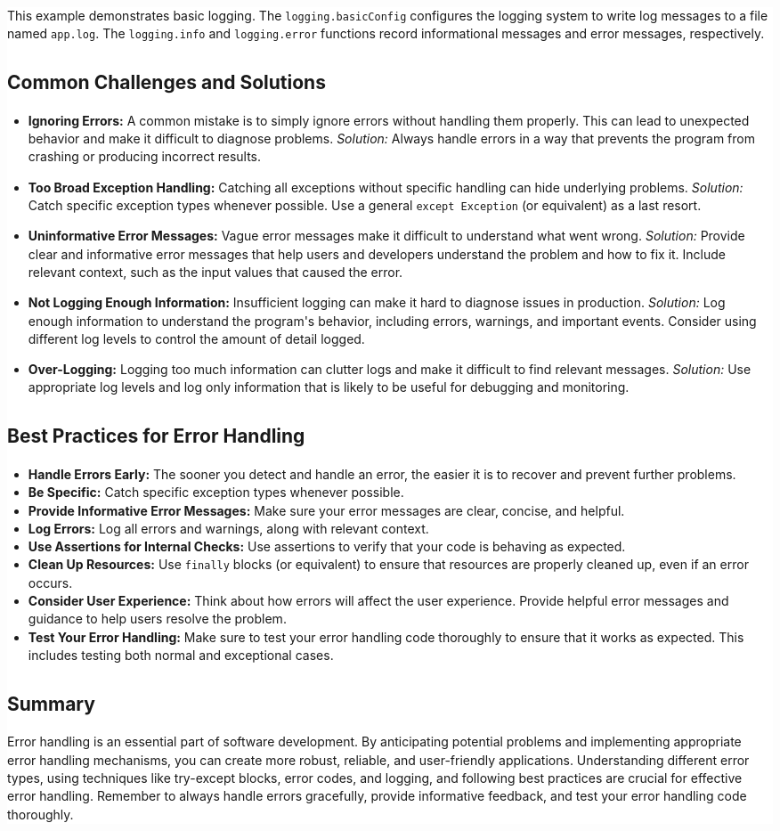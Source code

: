 This example demonstrates basic logging.  The `logging.basicConfig` configures the logging system to write log messages to a file named `app.log`.  The `logging.info` and `logging.error` functions record informational messages and error messages, respectively.

## Common Challenges and Solutions

*   **Ignoring Errors:** A common mistake is to simply ignore errors without handling them properly. This can lead to unexpected behavior and make it difficult to diagnose problems.  *Solution:* Always handle errors in a way that prevents the program from crashing or producing incorrect results.

*   **Too Broad Exception Handling:** Catching all exceptions without specific handling can hide underlying problems. *Solution:* Catch specific exception types whenever possible.  Use a general `except Exception` (or equivalent) as a last resort.

*   **Uninformative Error Messages:** Vague error messages make it difficult to understand what went wrong. *Solution:* Provide clear and informative error messages that help users and developers understand the problem and how to fix it. Include relevant context, such as the input values that caused the error.

*   **Not Logging Enough Information:** Insufficient logging can make it hard to diagnose issues in production. *Solution:* Log enough information to understand the program's behavior, including errors, warnings, and important events. Consider using different log levels to control the amount of detail logged.

*   **Over-Logging:** Logging too much information can clutter logs and make it difficult to find relevant messages. *Solution:* Use appropriate log levels and log only information that is likely to be useful for debugging and monitoring.

## Best Practices for Error Handling

*   **Handle Errors Early:** The sooner you detect and handle an error, the easier it is to recover and prevent further problems.
*   **Be Specific:** Catch specific exception types whenever possible.
*   **Provide Informative Error Messages:**  Make sure your error messages are clear, concise, and helpful.
*   **Log Errors:** Log all errors and warnings, along with relevant context.
*   **Use Assertions for Internal Checks:** Use assertions to verify that your code is behaving as expected.
*   **Clean Up Resources:** Use `finally` blocks (or equivalent) to ensure that resources are properly cleaned up, even if an error occurs.
*   **Consider User Experience:**  Think about how errors will affect the user experience.  Provide helpful error messages and guidance to help users resolve the problem.
*   **Test Your Error Handling:**  Make sure to test your error handling code thoroughly to ensure that it works as expected.  This includes testing both normal and exceptional cases.

## Summary

Error handling is an essential part of software development. By anticipating potential problems and implementing appropriate error handling mechanisms, you can create more robust, reliable, and user-friendly applications. Understanding different error types, using techniques like try-except blocks, error codes, and logging, and following best practices are crucial for effective error handling. Remember to always handle errors gracefully, provide informative feedback, and test your error handling code thoroughly.